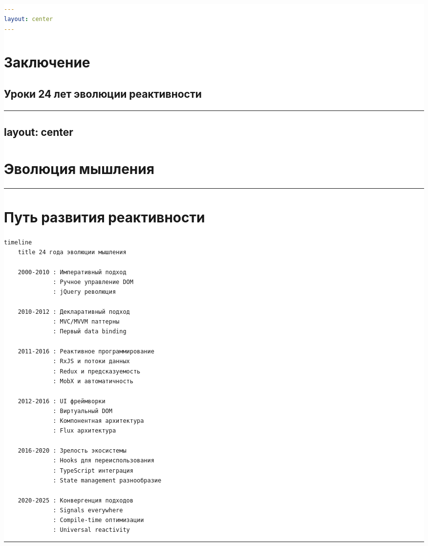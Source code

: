 ```yaml
---
layout: center
---
```


# Заключение
<h2 class="text-xl opacity-80">Уроки 24 лет эволюции реактивности</h2>

---
layout: center
---

# Эволюция мышления

---

# Путь развития реактивности

```mermaid
timeline
    title 24 года эволюции мышления
    
    2000-2010 : Императивный подход
              : Ручное управление DOM
              : jQuery революция
    
    2010-2012 : Декларативный подход  
              : MVC/MVVM паттерны
              : Первый data binding
    
    2011-2016 : Реактивное программирование
              : RxJS и потоки данных
              : Redux и предсказуемость
              : MobX и автоматичность
    
    2012-2016 : UI фреймворки
              : Виртуальный DOM
              : Компонентная архитектура
              : Flux архитектура
    
    2016-2020 : Зрелость экосистемы
              : Hooks для переиспользования
              : TypeScript интеграция
              : State management разнообразие
    
    2020-2025 : Конвергенция подходов
              : Signals everywhere
              : Compile-time оптимизации
              : Universal reactivity
```

---
